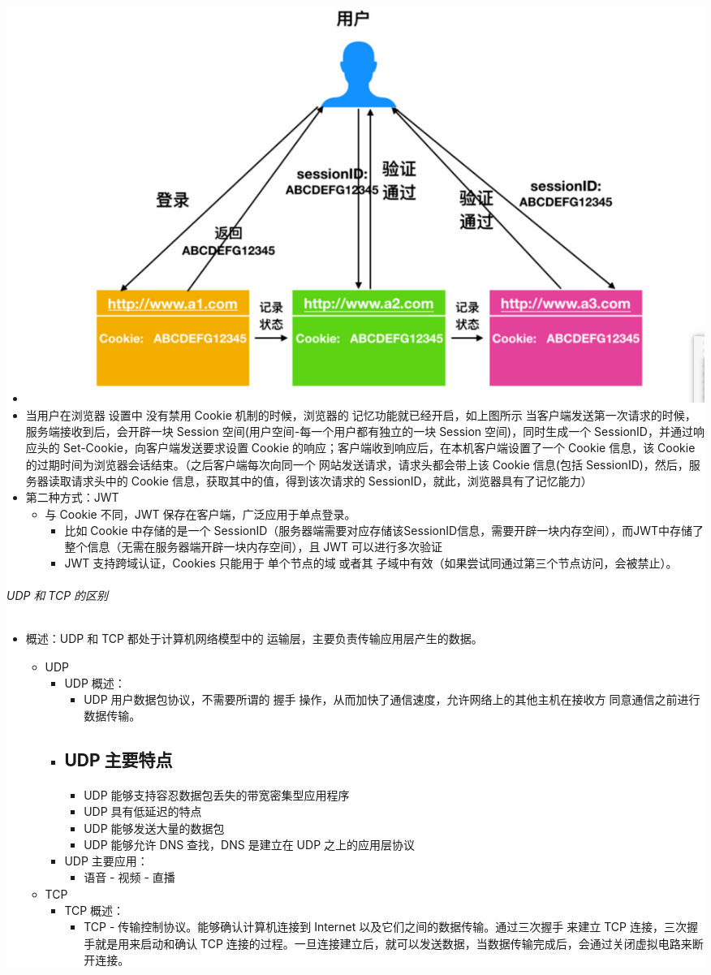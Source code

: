 - ![](./img/http-cookie-2.png)
- 当用户在浏览器 设置中 没有禁用 Cookie 机制的时候，浏览器的 记忆功能就已经开启，如上图所示 当客户端发送第一次请求的时候，服务端接收到后，会开辟一块 Session 空间(用户空间-每一个用户都有独立的一块 Session 空间)，同时生成一个 SessionID，并通过响应头的 Set-Cookie，向客户端发送要求设置 Cookie 的响应；客户端收到响应后，在本机客户端设置了一个 Cookie 信息，该 Cookie 的过期时间为浏览器会话结束。（之后客户端每次向同一个 网站发送请求，请求头都会带上该 Cookie 信息(包括 SessionID)，然后，服务器读取请求头中的 Cookie 信息，获取其中的值，得到该次请求的 SessionID，就此，浏览器具有了记忆能力） 
- 第二种方式：JWT
    - 与 Cookie 不同，JWT 保存在客户端，广泛应用于单点登录。
        - 比如 Cookie 中存储的是一个 SessionID（服务器端需要对应存储该SessionID信息，需要开辟一块内存空间），而JWT中存储了整个信息（无需在服务器端开辟一块内存空间），且 JWT 可以进行多次验证
        - JWT 支持跨域认证，Cookies 只能用于 单个节点的域 或者其 子域中有效（如果尝试同通过第三个节点访问，会被禁止）。

###### UDP 和 TCP 的区别

- 概述：UDP 和 TCP 都处于计算机网络模型中的 运输层，主要负责传输应用层产生的数据。

    - UDP
        - UDP 概述：
            - UDP 用户数据包协议，不需要所谓的 握手 操作，从而加快了通信速度，允许网络上的其他主机在接收方 同意通信之前进行数据传输。
        - UDP 主要特点
            - 
            - UDP 能够支持容忍数据包丢失的带宽密集型应用程序
            - UDP 具有低延迟的特点
            - UDP 能够发送大量的数据包
            - UDP 能够允许 DNS 查找，DNS 是建立在 UDP 之上的应用层协议
        - UDP 主要应用：
            - 语音 - 视频 - 直播
    - TCP 
        - TCP 概述：
            - TCP - 传输控制协议。能够确认计算机连接到 Internet 以及它们之间的数据传输。通过三次握手 来建立 TCP 连接，三次握手就是用来启动和确认 TCP 连接的过程。一旦连接建立后，就可以发送数据，当数据传输完成后，会通过关闭虚拟电路来断开连接。
